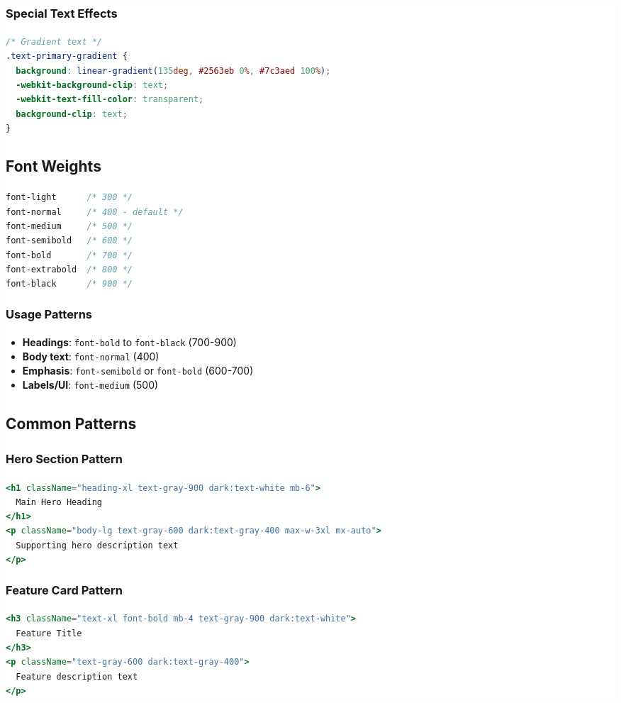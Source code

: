 ### Special Text Effects
```css
/* Gradient text */
.text-primary-gradient {
  background: linear-gradient(135deg, #2563eb 0%, #7c3aed 100%);
  -webkit-background-clip: text;
  -webkit-text-fill-color: transparent;
  background-clip: text;
}
```

## Font Weights

```css
font-light      /* 300 */
font-normal     /* 400 - default */
font-medium     /* 500 */
font-semibold   /* 600 */
font-bold       /* 700 */
font-extrabold  /* 800 */
font-black      /* 900 */
```

### Usage Patterns
- **Headings**: `font-bold` to `font-black` (700-900)
- **Body text**: `font-normal` (400)
- **Emphasis**: `font-semibold` or `font-bold` (600-700)
- **Labels/UI**: `font-medium` (500)

## Common Patterns

### Hero Section Pattern
```jsx
<h1 className="heading-xl text-gray-900 dark:text-white mb-6">
  Main Hero Heading
</h1>
<p className="body-lg text-gray-600 dark:text-gray-400 max-w-3xl mx-auto">
  Supporting hero description text
</p>
```

### Feature Card Pattern
```jsx
<h3 className="text-xl font-bold mb-4 text-gray-900 dark:text-white">
  Feature Title
</h3>
<p className="text-gray-600 dark:text-gray-400">
  Feature description text
</p>
```
